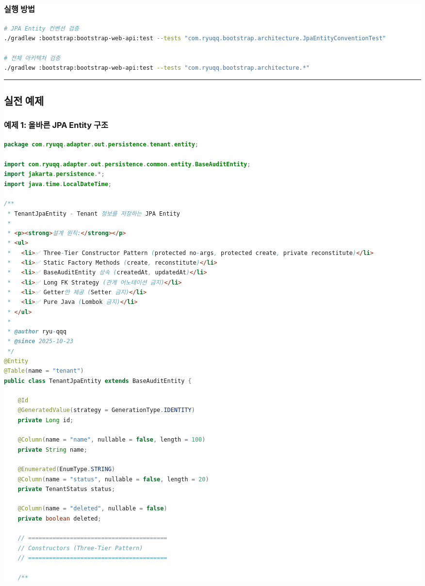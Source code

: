 ### 실행 방법

```bash
# JPA Entity 컨벤션 검증
./gradlew :bootstrap:bootstrap-web-api:test --tests "com.ryuqq.bootstrap.architecture.JpaEntityConventionTest"

# 전체 아키텍처 검증
./gradlew :bootstrap:bootstrap-web-api:test --tests "com.ryuqq.bootstrap.architecture.*"
```

---

## 실전 예제

### 예제 1: 올바른 JPA Entity 구조

```java
package com.ryuqq.adapter.out.persistence.tenant.entity;

import com.ryuqq.adapter.out.persistence.common.entity.BaseAuditEntity;
import jakarta.persistence.*;
import java.time.LocalDateTime;

/**
 * TenantJpaEntity - Tenant 정보를 저장하는 JPA Entity
 *
 * <p><strong>설계 원칙:</strong></p>
 * <ul>
 *   <li>✅ Three-Tier Constructor Pattern (protected no-args, protected create, private reconstitute)</li>
 *   <li>✅ Static Factory Methods (create, reconstitute)</li>
 *   <li>✅ BaseAuditEntity 상속 (createdAt, updatedAt)</li>
 *   <li>✅ Long FK Strategy (관계 어노테이션 금지)</li>
 *   <li>✅ Getter만 제공 (Setter 금지)</li>
 *   <li>✅ Pure Java (Lombok 금지)</li>
 * </ul>
 *
 * @author ryu-qqq
 * @since 2025-10-23
 */
@Entity
@Table(name = "tenant")
public class TenantJpaEntity extends BaseAuditEntity {

    @Id
    @GeneratedValue(strategy = GenerationType.IDENTITY)
    private Long id;

    @Column(name = "name", nullable = false, length = 100)
    private String name;

    @Enumerated(EnumType.STRING)
    @Column(name = "status", nullable = false, length = 20)
    private TenantStatus status;

    @Column(name = "deleted", nullable = false)
    private boolean deleted;

    // ========================================
    // Constructors (Three-Tier Pattern)
    // ========================================

    /**
```